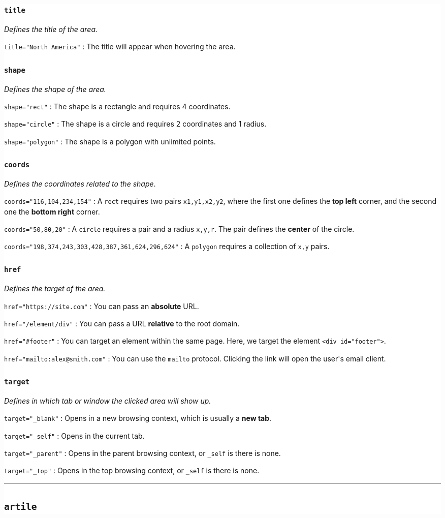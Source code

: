 ### `title`

_Defines the title of the area._

`title="North America"` : The title will appear when hovering the area.

### `shape`

_Defines the shape of the area._

`shape="rect"` : The shape is a rectangle and requires 4 coordinates.

`shape="circle"` : The shape is a circle and requires 2 coordinates and 1 radius.

`shape="polygon"` : The shape is a polygon with unlimited points.

### `coords`

_Defines the coordinates related to the shape_.

`coords="116,104,234,154"` : A `rect` requires two pairs `x1,y1,x2,y2`, where the first one defines the **top left** corner, and the second one the **bottom right** corner.

`coords="50,80,20"` : A `circle` requires a pair and a radius `x,y,r`. The pair defines the **center** of the circle.

`coords="198,374,243,303,428,387,361,624,296,624"` : A `polygon` requires a collection of `x,y` pairs.

### `href`

_Defines the target of the area._

`href="https://site.com"` : You can pass an **absolute** URL.

`href="/element/div"` : You can pass a URL **relative** to the root domain.

`href="#footer"` : You can target an element within the same page. Here, we target the element `<div id="footer">`.

`href="mailto:alex@smith.com"` : You can use the `mailto` protocol. Clicking the link will open the user's email client.

### `target`

_Defines in which tab or window the clicked area will show up._

`target="_blank"` : Opens in a new browsing context, which is usually a **new tab**.

`target="_self"` : Opens in the current tab.

`target="_parent"` : Opens in the parent browsing context, or `_self` is there is none.

`target="_top"` : Opens in the top browsing context, or `_self` is there is none.

---

## `artile` 
